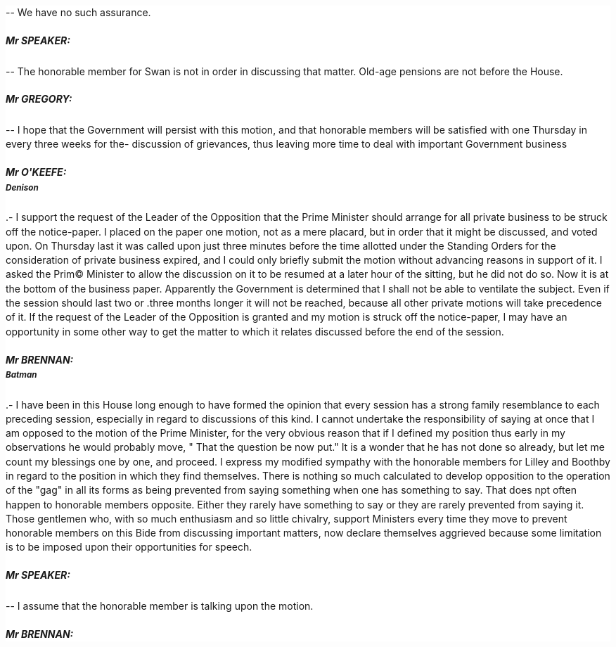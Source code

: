 --  We have no such assurance. 

##### Mr SPEAKER:

-- The honorable member for Swan is not in order in discussing that matter. Old-age pensions are not before the House. 

##### Mr GREGORY:

-- I hope that the Government will persist with this motion, and that honorable members will be satisfied with one Thursday in every three weeks for the- discussion of grievances, thus leaving more time to deal with important Government business 

##### Mr O'KEEFE:<br><small class="text-muted">Denison</small>

.- I support the request of the Leader of the Opposition that the Prime Minister should arrange for all private business to be struck off the notice-paper. I placed on the paper one motion, not as a mere placard, but in order that it might be discussed, and voted upon. On Thursday last it was called upon just three minutes before the time allotted under the Standing Orders for the consideration of private business expired, and I could only briefly submit the motion without advancing reasons in support of it. I asked the Prim© Minister to allow the discussion on it to be resumed at a later hour of the sitting, but he did not do so. Now it is at the bottom of the business paper. Apparently the Government is determined that I shall not be able to ventilate the subject. Even if the session should last two or .three months longer it will not be reached, because all other private motions will take precedence of it. If the request of the Leader of the Opposition is granted and my motion is struck off the notice-paper, I may have an opportunity in some other way to get the matter to which it relates discussed before the end of the session. 

##### Mr BRENNAN:<br><small class="text-muted">Batman</small>

.- I have been in this House long enough to have formed the opinion that every session has a strong family resemblance to each preceding session, especially in regard to discussions of this kind. I cannot undertake the responsibility of saying at once that I am opposed to the motion of the Prime Minister, for the very obvious reason that if I defined my position thus early in my observations he would probably move, " That the question be now put." It is a wonder that he has not done so already, but let me count my blessings one by one, and proceed. I  express  my modified sympathy with  the  honorable members for Lilley and Boothby in regard to the position in which they find themselves. There is nothing so much calculated to develop opposition to the operation of the "gag" in all its forms as being prevented from saying something when one has something to say. That does npt often happen to honorable members opposite. Either they rarely have something to say or they are rarely prevented from saying it. Those gentlemen who, with so much enthusiasm and so little chivalry, support Ministers every time they move to prevent honorable members on this  Bide  from discussing important matters, now declare themselves aggrieved because some limitation is to be imposed upon their opportunities for speech. 

##### Mr SPEAKER:

-- I assume that the honorable member is talking upon the motion. 

##### Mr BRENNAN:
